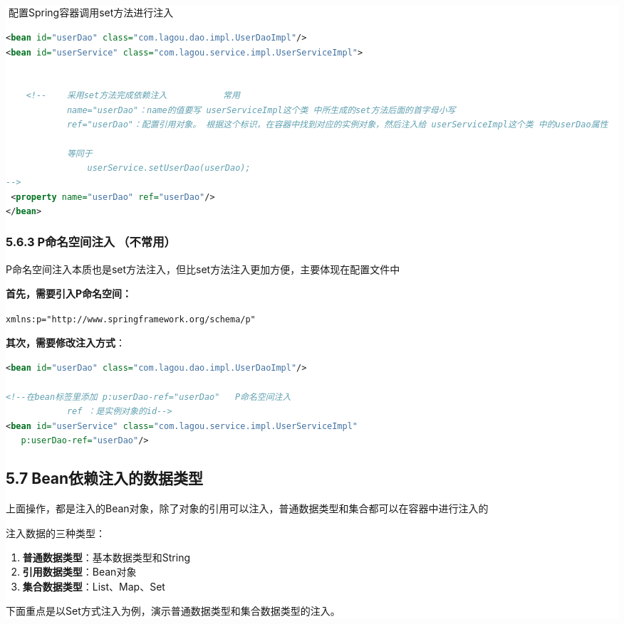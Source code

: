 ​	配置Spring容器调用set方法进行注入

```xml
<bean id="userDao" class="com.lagou.dao.impl.UserDaoImpl"/>
<bean id="userService" class="com.lagou.service.impl.UserServiceImpl">
  
    
    <!--    采用set方法完成依赖注入           常用
            name="userDao"：name的值要写 userServiceImpl这个类 中所生成的set方法后面的首字母小写
            ref="userDao"：配置引用对象。 根据这个标识，在容器中找到对应的实例对象，然后注入给 userServiceImpl这个类 中的userDao属性

            等同于
                userService.setUserDao(userDao);
-->
 <property name="userDao" ref="userDao"/>
</bean>
```





### 5.6.3 P命名空间注入			（不常用）

​	P命名空间注入本质也是set方法注入，但比set方法注入更加方便，主要体现在配置文件中

**首先，需要引入P命名空间：**

```
xmlns:p="http://www.springframework.org/schema/p"
```



**其次，需要修改注入方式**：

```xml
<bean id="userDao" class="com.lagou.dao.impl.UserDaoImpl"/>

<!--在bean标签里添加 p:userDao-ref="userDao"   P命名空间注入
            ref ：是实例对象的id-->
<bean id="userService" class="com.lagou.service.impl.UserServiceImpl"
   p:userDao-ref="userDao"/>
```





## 5.7 Bean依赖注入的数据类型

​	上面操作，都是注入的Bean对象，除了对象的引用可以注入，普通数据类型和集合都可以在容器中进行注入的

注入数据的三种类型：

1. **普通数据类型**：基本数据类型和String
2. **引用数据类型**：Bean对象
3. **集合数据类型**：List、Map、Set

下面重点是以Set方式注入为例，演示普通数据类型和集合数据类型的注入。
